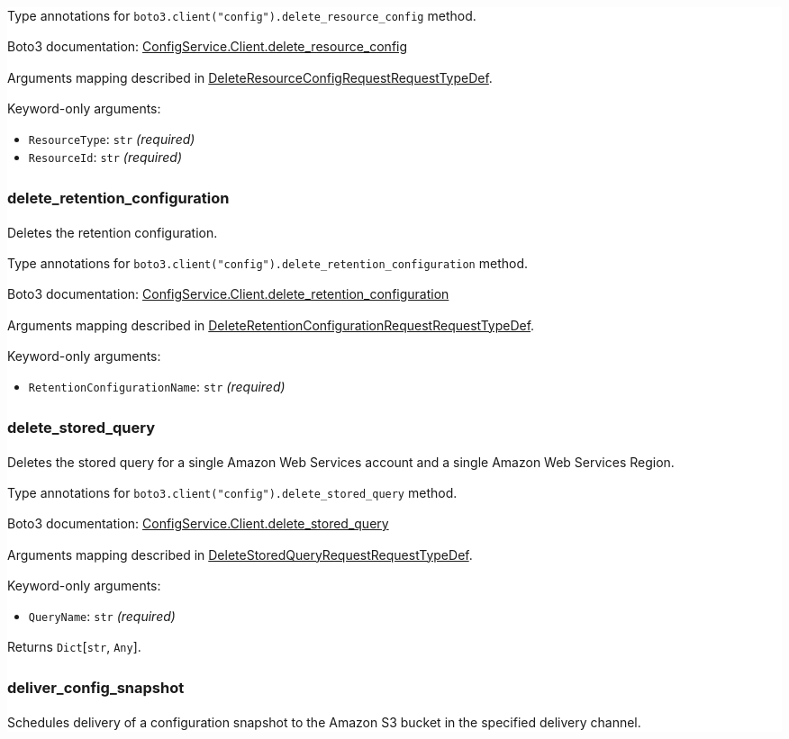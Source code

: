 Type annotations for `boto3.client("config").delete_resource_config` method.

Boto3 documentation:
[ConfigService.Client.delete_resource_config](https://boto3.amazonaws.com/v1/documentation/api/latest/reference/services/config.html#ConfigService.Client.delete_resource_config)

Arguments mapping described in
[DeleteResourceConfigRequestRequestTypeDef](./type_defs.md#deleteresourceconfigrequestrequesttypedef).

Keyword-only arguments:

- `ResourceType`: `str` *(required)*
- `ResourceId`: `str` *(required)*

### delete_retention_configuration

Deletes the retention configuration.

Type annotations for `boto3.client("config").delete_retention_configuration`
method.

Boto3 documentation:
[ConfigService.Client.delete_retention_configuration](https://boto3.amazonaws.com/v1/documentation/api/latest/reference/services/config.html#ConfigService.Client.delete_retention_configuration)

Arguments mapping described in
[DeleteRetentionConfigurationRequestRequestTypeDef](./type_defs.md#deleteretentionconfigurationrequestrequesttypedef).

Keyword-only arguments:

- `RetentionConfigurationName`: `str` *(required)*

### delete_stored_query

Deletes the stored query for a single Amazon Web Services account and a single
Amazon Web Services Region.

Type annotations for `boto3.client("config").delete_stored_query` method.

Boto3 documentation:
[ConfigService.Client.delete_stored_query](https://boto3.amazonaws.com/v1/documentation/api/latest/reference/services/config.html#ConfigService.Client.delete_stored_query)

Arguments mapping described in
[DeleteStoredQueryRequestRequestTypeDef](./type_defs.md#deletestoredqueryrequestrequesttypedef).

Keyword-only arguments:

- `QueryName`: `str` *(required)*

Returns `Dict`\[`str`, `Any`\].

### deliver_config_snapshot

Schedules delivery of a configuration snapshot to the Amazon S3 bucket in the
specified delivery channel.
